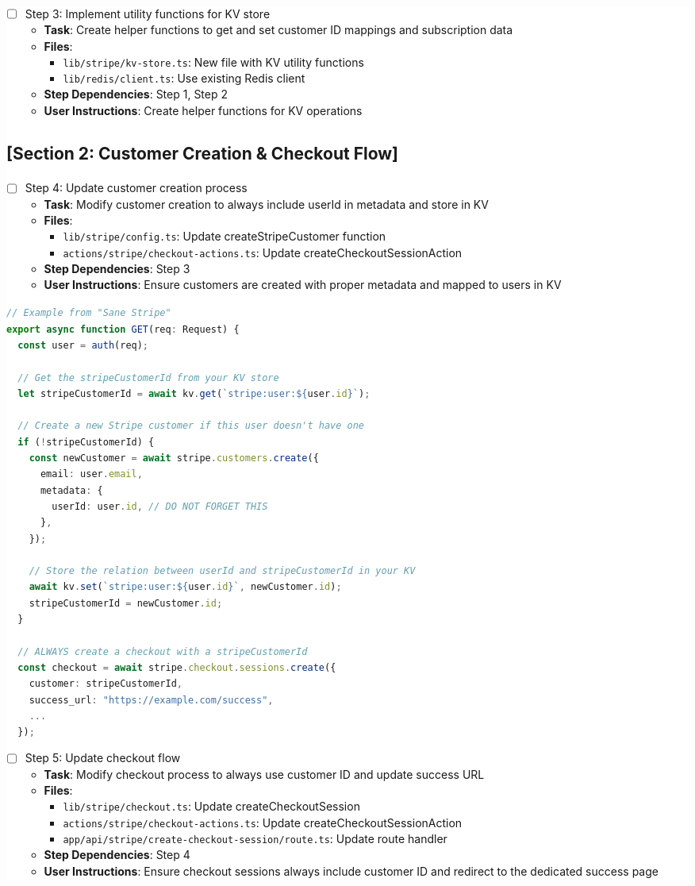 - [ ] Step 3: Implement utility functions for KV store
  - **Task**: Create helper functions to get and set customer ID mappings and subscription data
  - **Files**:
    - `lib/stripe/kv-store.ts`: New file with KV utility functions
    - `lib/redis/client.ts`: Use existing Redis client
  - **Step Dependencies**: Step 1, Step 2
  - **User Instructions**: Create helper functions for KV operations

## [Section 2: Customer Creation & Checkout Flow]
- [ ] Step 4: Update customer creation process
  - **Task**: Modify customer creation to always include userId in metadata and store in KV
  - **Files**:
    - `lib/stripe/config.ts`: Update createStripeCustomer function
    - `actions/stripe/checkout-actions.ts`: Update createCheckoutSessionAction
  - **Step Dependencies**: Step 3
  - **User Instructions**: Ensure customers are created with proper metadata and mapped to users in KV

```typescript
// Example from "Sane Stripe"
export async function GET(req: Request) {
  const user = auth(req);

  // Get the stripeCustomerId from your KV store
  let stripeCustomerId = await kv.get(`stripe:user:${user.id}`);

  // Create a new Stripe customer if this user doesn't have one
  if (!stripeCustomerId) {
    const newCustomer = await stripe.customers.create({
      email: user.email,
      metadata: {
        userId: user.id, // DO NOT FORGET THIS
      },
    });

    // Store the relation between userId and stripeCustomerId in your KV
    await kv.set(`stripe:user:${user.id}`, newCustomer.id);
    stripeCustomerId = newCustomer.id;
  }

  // ALWAYS create a checkout with a stripeCustomerId
  const checkout = await stripe.checkout.sessions.create({
    customer: stripeCustomerId,
    success_url: "https://example.com/success",
    ...
  });
```

- [ ] Step 5: Update checkout flow
  - **Task**: Modify checkout process to always use customer ID and update success URL
  - **Files**:
    - `lib/stripe/checkout.ts`: Update createCheckoutSession
    - `actions/stripe/checkout-actions.ts`: Update createCheckoutSessionAction
    - `app/api/stripe/create-checkout-session/route.ts`: Update route handler
  - **Step Dependencies**: Step 4
  - **User Instructions**: Ensure checkout sessions always include customer ID and redirect to the dedicated success page
